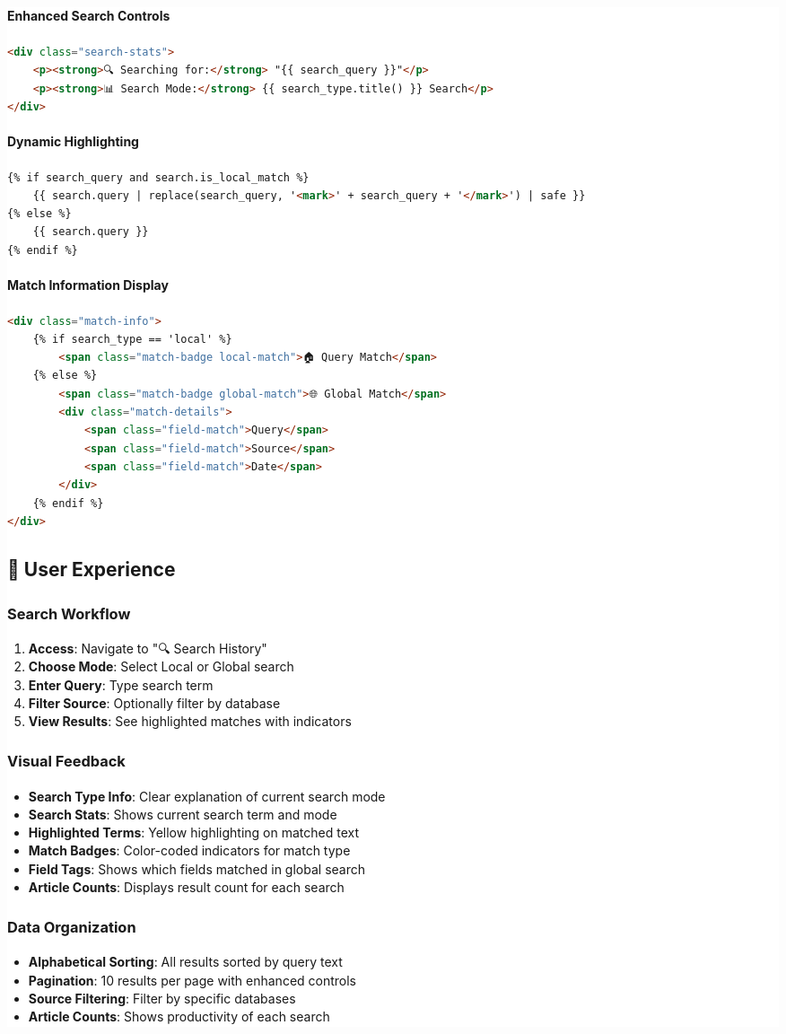 #### **Enhanced Search Controls**
```html
<div class="search-stats">
    <p><strong>🔍 Searching for:</strong> "{{ search_query }}"</p>
    <p><strong>📊 Search Mode:</strong> {{ search_type.title() }} Search</p>
</div>
```

#### **Dynamic Highlighting**
```html
{% if search_query and search.is_local_match %}
    {{ search.query | replace(search_query, '<mark>' + search_query + '</mark>') | safe }}
{% else %}
    {{ search.query }}
{% endif %}
```

#### **Match Information Display**
```html
<div class="match-info">
    {% if search_type == 'local' %}
        <span class="match-badge local-match">🏠 Query Match</span>
    {% else %}
        <span class="match-badge global-match">🌐 Global Match</span>
        <div class="match-details">
            <span class="field-match">Query</span>
            <span class="field-match">Source</span>
            <span class="field-match">Date</span>
        </div>
    {% endif %}
</div>
```

## 🎯 **User Experience**

### **Search Workflow**
1. **Access**: Navigate to "🔍 Search History"
2. **Choose Mode**: Select Local or Global search
3. **Enter Query**: Type search term
4. **Filter Source**: Optionally filter by database
5. **View Results**: See highlighted matches with indicators

### **Visual Feedback**
- **Search Type Info**: Clear explanation of current search mode
- **Search Stats**: Shows current search term and mode
- **Highlighted Terms**: Yellow highlighting on matched text
- **Match Badges**: Color-coded indicators for match type
- **Field Tags**: Shows which fields matched in global search
- **Article Counts**: Displays result count for each search

### **Data Organization**
- **Alphabetical Sorting**: All results sorted by query text
- **Pagination**: 10 results per page with enhanced controls
- **Source Filtering**: Filter by specific databases
- **Article Counts**: Shows productivity of each search
